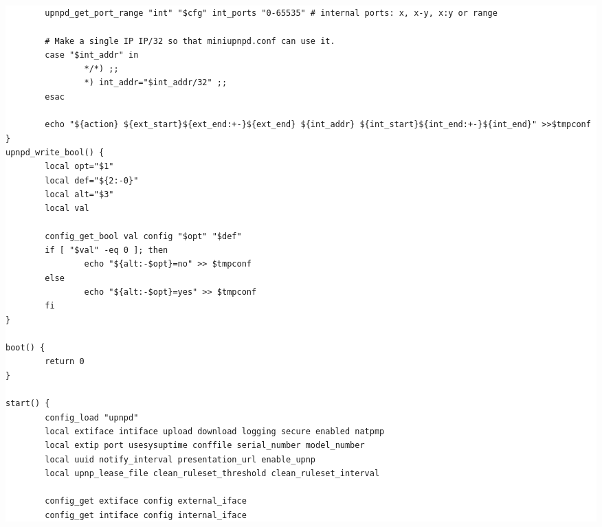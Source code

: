 ```
        upnpd_get_port_range "int" "$cfg" int_ports "0-65535" # internal ports: x, x-y, x:y or range

        # Make a single IP IP/32 so that miniupnpd.conf can use it.
        case "$int_addr" in
                */*) ;;
                *) int_addr="$int_addr/32" ;;
        esac

        echo "${action} ${ext_start}${ext_end:+-}${ext_end} ${int_addr} ${int_start}${int_end:+-}${int_end}" >>$tmpconf
}
upnpd_write_bool() {                                                                                                   
        local opt="$1"                                                                                                 
        local def="${2:-0}"                                                                                            
        local alt="$3"                                                                                                 
        local val                                                                                                      

        config_get_bool val config "$opt" "$def"                                                                       
        if [ "$val" -eq 0 ]; then                                                                                      
                echo "${alt:-$opt}=no" >> $tmpconf                                                                     
        else                                                                                                           
                echo "${alt:-$opt}=yes" >> $tmpconf                                                                    
        fi                                                                                                             
}                                                                                                                      

boot() {                                                                                                               
        return 0                                                                                                       
}                                                                                                                      

start() {                                                                                                              
        config_load "upnpd"                                                                                            
        local extiface intiface upload download logging secure enabled natpmp                                          
        local extip port usesysuptime conffile serial_number model_number                                              
        local uuid notify_interval presentation_url enable_upnp                                                        
        local upnp_lease_file clean_ruleset_threshold clean_ruleset_interval                                           

        config_get extiface config external_iface                                                                      
        config_get intiface config internal_iface                                                                      
```
